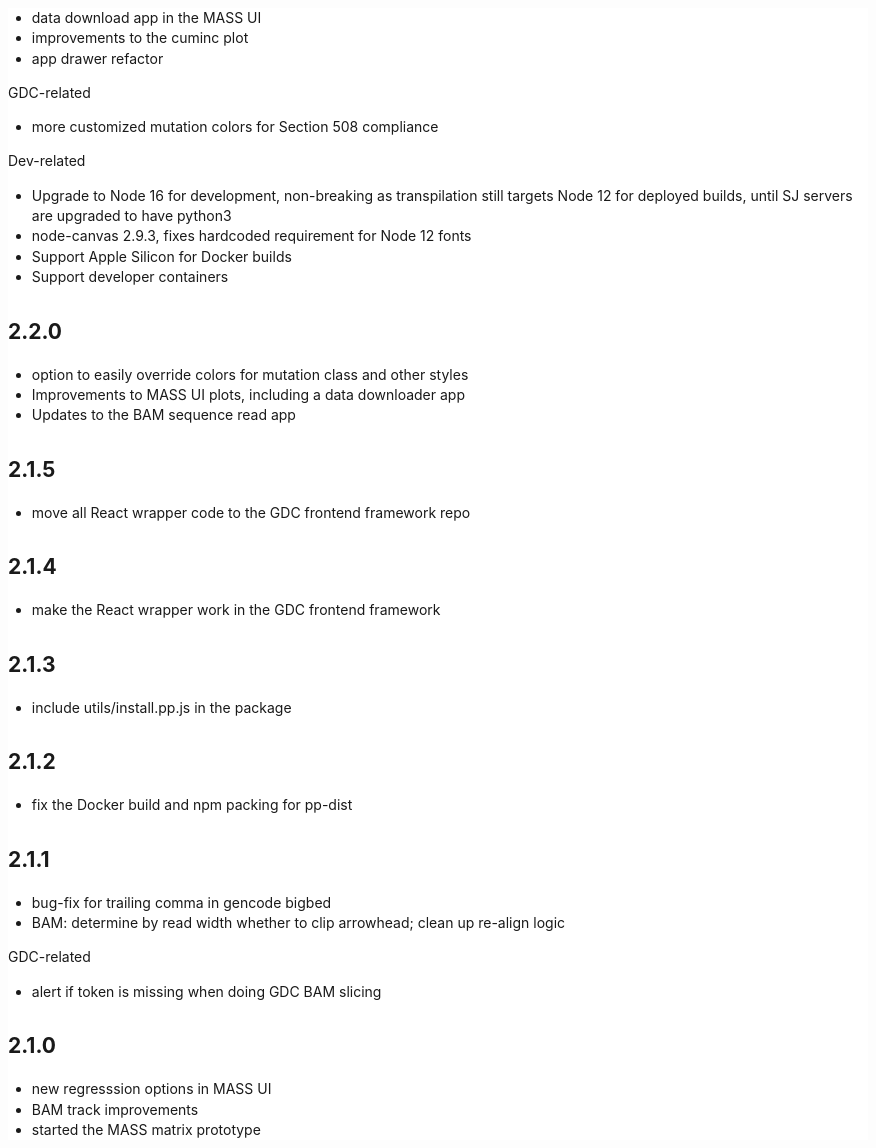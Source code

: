 - data download app in the MASS UI
- improvements to the cuminc plot
- app drawer refactor

GDC-related
- more customized mutation colors for Section 508 compliance

Dev-related
- Upgrade to Node 16 for development, non-breaking as transpilation still targets Node 12 for deployed builds,
until SJ servers are upgraded to have python3
- node-canvas 2.9.3, fixes hardcoded requirement for Node 12 fonts
- Support Apple Silicon for Docker builds
- Support developer containers

## 2.2.0

- option to easily override colors for mutation class and other styles
- Improvements to MASS UI plots, including a data downloader app
- Updates to the BAM sequence read app

## 2.1.5

- move all React wrapper code to the GDC frontend framework repo

## 2.1.4

- make the React wrapper work in the GDC frontend framework

## 2.1.3

- include utils/install.pp.js in the package 

## 2.1.2

- fix the Docker build and npm packing for pp-dist

## 2.1.1

- bug-fix for trailing comma in gencode bigbed
- BAM: determine by read width whether to clip arrowhead; clean up re-align logic

GDC-related
- alert if token is missing when doing GDC BAM slicing

## 2.1.0

- new regresssion options in MASS UI
- BAM track improvements
- started the MASS matrix prototype
